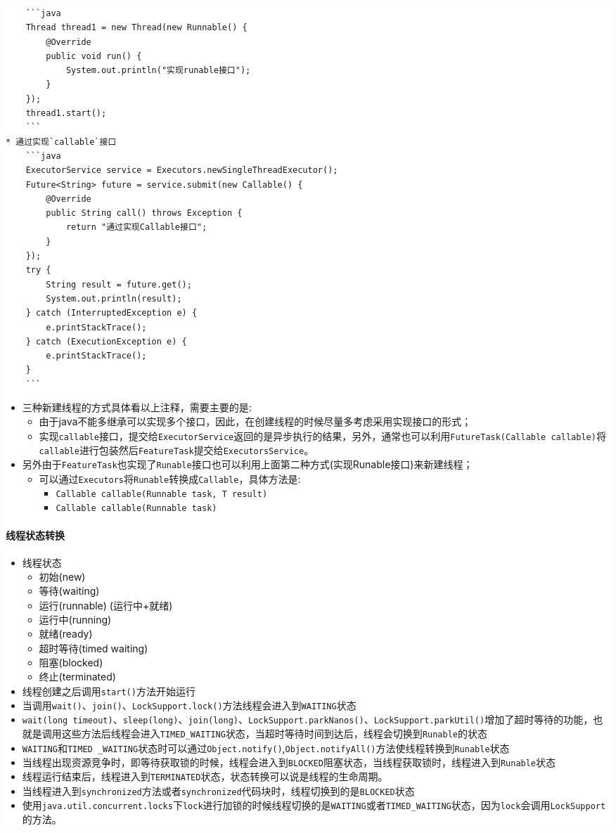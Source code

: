         ```java
        Thread thread1 = new Thread(new Runnable() {
            @Override
            public void run() {
                System.out.println("实现runable接口");
            }
        });
        thread1.start();
        ```
    * 通过实现`callable`接口
        ```java
        ExecutorService service = Executors.newSingleThreadExecutor();
        Future<String> future = service.submit(new Callable() {
            @Override
            public String call() throws Exception {
                return "通过实现Callable接口";
            }
        });
        try {
            String result = future.get();
            System.out.println(result);
        } catch (InterruptedException e) {
            e.printStackTrace();
        } catch (ExecutionException e) {
            e.printStackTrace();
        }
        ```
* 三种新建线程的方式具体看以上注释，需要主要的是:
    * 由于java不能多继承可以实现多个接口，因此，在创建线程的时候尽量多考虑采用实现接口的形式；
    * 实现`callable`接口，提交给`ExecutorService`返回的是异步执行的结果，另外，通常也可以利用`FutureTask(Callable callable)`将`callable`进行包装然后`FeatureTask`提交给`ExecutorsService`。
* 另外由于`FeatureTask`也实现了`Runable`接口也可以利用上面第二种方式(实现Runable接口)来新建线程；
    * 可以通过`Executors`将`Runable`转换成`Callable`，具体方法是:
        * `Callable callable(Runnable task, T result)`
        * `Callable callable(Runnable task)`

#### 线程状态转换
* 线程状态
    * 初始(new)
    * 等待(waiting)
    * 运行(runnable) (运行中+就绪)
    * 运行中(running)
    * 就绪(ready)
    * 超时等待(timed waiting)
    * 阻塞(blocked)
    * 终止(terminated)
* 线程创建之后调用`start()`方法开始运行
* 当调用`wait()`、`join()`、`LockSupport.lock()`方法线程会进入到`WAITING`状态
* `wait(long timeout)`、`sleep(long)`、`join(long)`、`LockSupport.parkNanos()`、`LockSupport.parkUtil()`增加了超时等待的功能，也就是调用这些方法后线程会进入`TIMED_WAITING`状态，当超时等待时间到达后，线程会切换到`Runable`的状态
* `WAITING`和`TIMED _WAITING`状态时可以通过`Object.notify()`,`Object.notifyAll()`方法使线程转换到`Runable`状态
* 当线程出现资源竞争时，即等待获取锁的时候，线程会进入到`BLOCKED`阻塞状态，当线程获取锁时，线程进入到`Runable`状态
* 线程运行结束后，线程进入到`TERMINATED`状态，状态转换可以说是线程的生命周期。
* 当线程进入到`synchronized`方法或者`synchronized`代码块时，线程切换到的是`BLOCKED`状态
* 使用`java.util.concurrent.locks`下`lock`进行加锁的时候线程切换的是`WAITING`或者`TIMED_WAITING`状态，因为`lock`会调用`LockSupport`的方法。
